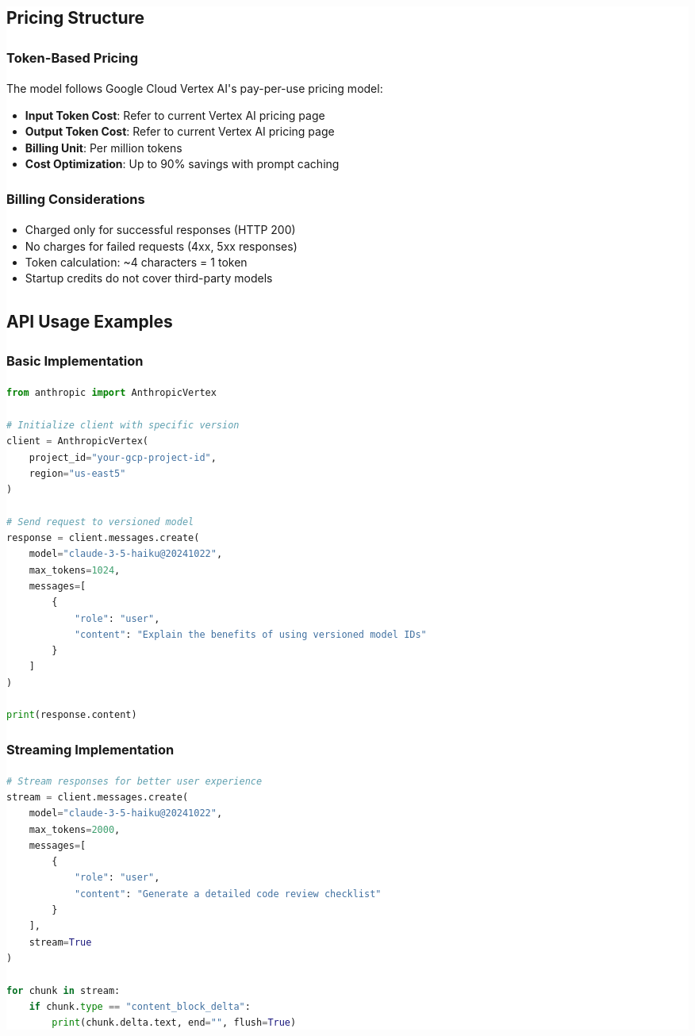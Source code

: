 ## Pricing Structure

### Token-Based Pricing
The model follows Google Cloud Vertex AI's pay-per-use pricing model:
- **Input Token Cost**: Refer to current Vertex AI pricing page
- **Output Token Cost**: Refer to current Vertex AI pricing page
- **Billing Unit**: Per million tokens
- **Cost Optimization**: Up to 90% savings with prompt caching

### Billing Considerations
- Charged only for successful responses (HTTP 200)
- No charges for failed requests (4xx, 5xx responses)
- Token calculation: ~4 characters = 1 token
- Startup credits do not cover third-party models

## API Usage Examples

### Basic Implementation
```python
from anthropic import AnthropicVertex

# Initialize client with specific version
client = AnthropicVertex(
    project_id="your-gcp-project-id",
    region="us-east5"
)

# Send request to versioned model
response = client.messages.create(
    model="claude-3-5-haiku@20241022",
    max_tokens=1024,
    messages=[
        {
            "role": "user",
            "content": "Explain the benefits of using versioned model IDs"
        }
    ]
)

print(response.content)
```

### Streaming Implementation
```python
# Stream responses for better user experience
stream = client.messages.create(
    model="claude-3-5-haiku@20241022",
    max_tokens=2000,
    messages=[
        {
            "role": "user",
            "content": "Generate a detailed code review checklist"
        }
    ],
    stream=True
)

for chunk in stream:
    if chunk.type == "content_block_delta":
        print(chunk.delta.text, end="", flush=True)
```
